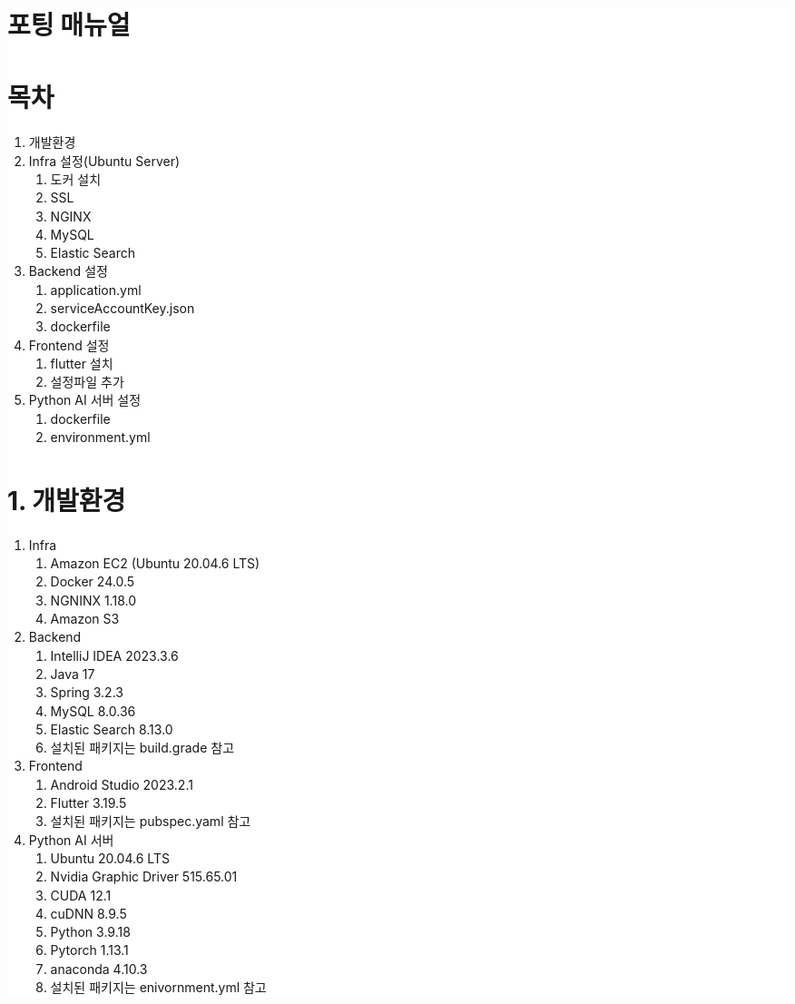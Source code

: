 # 포팅 매뉴얼

# 목차

1. 개발환경
2. Infra 설정(Ubuntu Server)
    1. 도커 설치
    2. SSL
    3. NGINX
    4. MySQL
    5. Elastic Search
3. Backend 설정
    1. application.yml
    2. serviceAccountKey.json
    3. dockerfile
4. Frontend 설정
    1. flutter 설치
    2. 설정파일 추가
5. Python AI 서버 설정
    1. dockerfile
    2. environment.yml 

# 1. 개발환경

1. Infra 
    1. Amazon EC2 (Ubuntu 20.04.6 LTS)
    2. Docker 24.0.5
    3. NGNINX 1.18.0
    4. Amazon S3
2. Backend
    1. IntelliJ IDEA 2023.3.6
    2. Java 17
    3. Spring 3.2.3
    4. MySQL 8.0.36
    5. Elastic Search 8.13.0
    6. 설치된 패키지는 build.grade 참고
3. Frontend
    1. Android Studio 2023.2.1
    2. Flutter 3.19.5
    3. 설치된 패키지는 pubspec.yaml 참고
4. Python AI 서버
    1. Ubuntu 20.04.6 LTS
    2. Nvidia Graphic Driver 515.65.01
    3. CUDA 12.1
    4. cuDNN 8.9.5
    5. Python 3.9.18
    6. Pytorch 1.13.1
    7. anaconda 4.10.3
    8. 설치된 패키지는 enivornment.yml 참고
